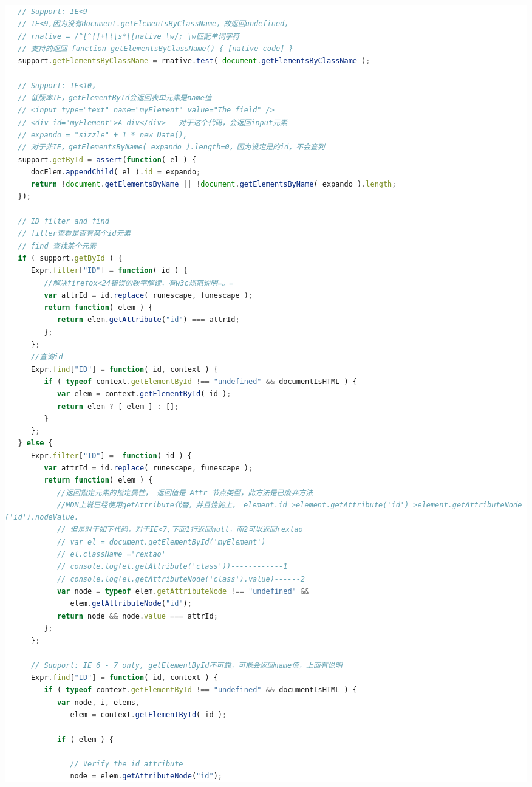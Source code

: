 ```javascript
   // Support: IE<9
   // IE<9,因为没有document.getElementsByClassName，故返回undefined，
   // rnative = /^[^{]+\{\s*\[native \w/; \w匹配单词字符
   // 支持的返回 function getElementsByClassName() { [native code] }
   support.getElementsByClassName = rnative.test( document.getElementsByClassName );

   // Support: IE<10，
   // 低版本IE，getElementById会返回表单元素是name值
   // <input type="text" name="myElement" value="The field" />
   // <div id="myElement">A div</div>   对于这个代码，会返回input元素
   // expando = "sizzle" + 1 * new Date(),
   // 对于非IE，getElementsByName( expando ).length=0，因为设定是的id，不会查到
   support.getById = assert(function( el ) {
      docElem.appendChild( el ).id = expando;
      return !document.getElementsByName || !document.getElementsByName( expando ).length;
   });

   // ID filter and find
   // filter查看是否有某个id元素
   // find 查找某个元素
   if ( support.getById ) {
      Expr.filter["ID"] = function( id ) {
         //解决firefox<24错误的数字解读，有w3c规范说明=。=
         var attrId = id.replace( runescape, funescape );
         return function( elem ) {
            return elem.getAttribute("id") === attrId;
         };
      };
      //查询id
      Expr.find["ID"] = function( id, context ) {
         if ( typeof context.getElementById !== "undefined" && documentIsHTML ) {
            var elem = context.getElementById( id );
            return elem ? [ elem ] : [];
         }
      };
   } else {
      Expr.filter["ID"] =  function( id ) {
         var attrId = id.replace( runescape, funescape );
         return function( elem ) {
            //返回指定元素的指定属性， 返回值是 Attr 节点类型，此方法是已废弃方法
            //MDN上说已经使用getAttribute代替，并且性能上， element.id >element.getAttribute('id') >element.getAttributeNode('id').nodeValue.
            // 但是对于如下代码，对于IE<7,下面1行返回null，而2可以返回rextao
            // var el = document.getElementById('myElement')
            // el.className ='rextao'
            // console.log(el.getAttribute('class'))------------1
            // console.log(el.getAttributeNode('class').value)------2
            var node = typeof elem.getAttributeNode !== "undefined" &&
               elem.getAttributeNode("id");
            return node && node.value === attrId;
         };
      };

      // Support: IE 6 - 7 only, getElementById不可靠，可能会返回name值，上面有说明
      Expr.find["ID"] = function( id, context ) {
         if ( typeof context.getElementById !== "undefined" && documentIsHTML ) {
            var node, i, elems,
               elem = context.getElementById( id );

            if ( elem ) {

               // Verify the id attribute
               node = elem.getAttributeNode("id");
```